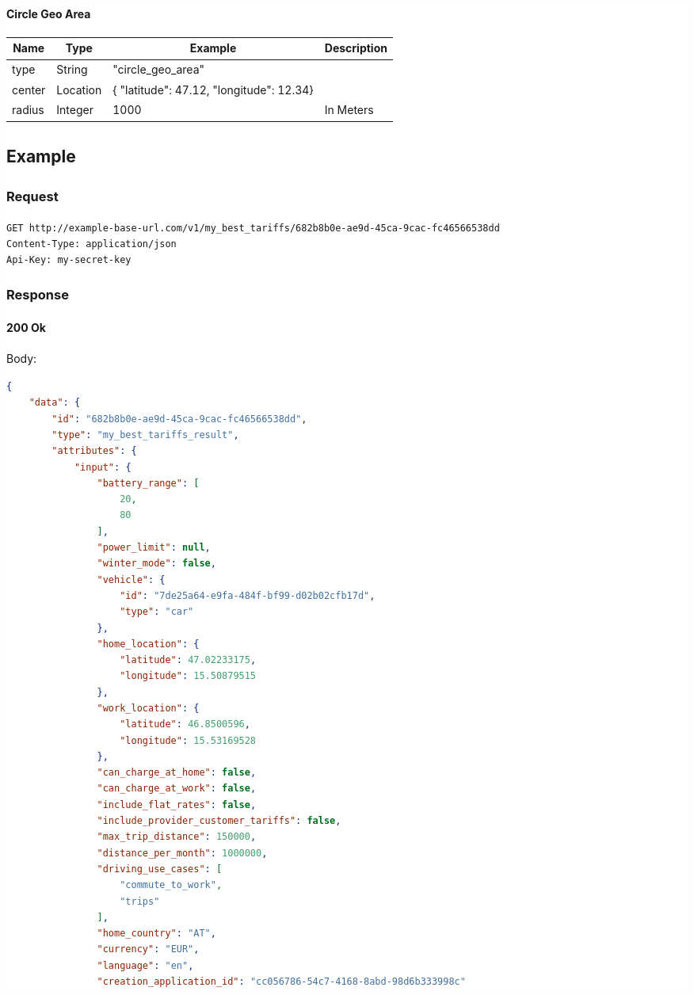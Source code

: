#### Circle Geo Area

| **Name** | **Type** | **Example**                              | **Description** |
| -------- | -------- | ---------------------------------------- | --------------- |
| type     | String   | "circle_geo_area"                        |
| center   | Location | { "latitude": 47.12, "longitude": 12.34} |
| radius   | Integer  | 1000                                     | In Meters       |

## Example

### Request

```http
GET http://example-base-url.com/v1/my_best_tariffs/682b8b0e-ae9d-45ca-9cac-fc46566538dd
Content-Type: application/json
Api-Key: my-secret-key
```

### Response

#### 200 Ok

Body:
```json
{
    "data": {
        "id": "682b8b0e-ae9d-45ca-9cac-fc46566538dd",
        "type": "my_best_tariffs_result",
        "attributes": {
            "input": {
                "battery_range": [
                    20,
                    80
                ],
                "power_limit": null,
                "winter_mode": false,
                "vehicle": {
                    "id": "7de25a64-e9fa-484f-bf99-d02b02cfb17d",
                    "type": "car"
                },
                "home_location": {
                    "latitude": 47.02233175,
                    "longitude": 15.50879515
                },
                "work_location": {
                    "latitude": 46.8500596,
                    "longitude": 15.53169528
                },
                "can_charge_at_home": false,
                "can_charge_at_work": false,
                "include_flat_rates": false,
                "include_provider_customer_tariffs": false,
                "max_trip_distance": 150000,
                "distance_per_month": 1000000,
                "driving_use_cases": [
                    "commute_to_work",
                    "trips"
                ],
                "home_country": "AT",
                "currency": "EUR",
                "language": "en",
                "creation_application_id": "cc056786-54c7-4168-8abd-98d6b333998c"
```